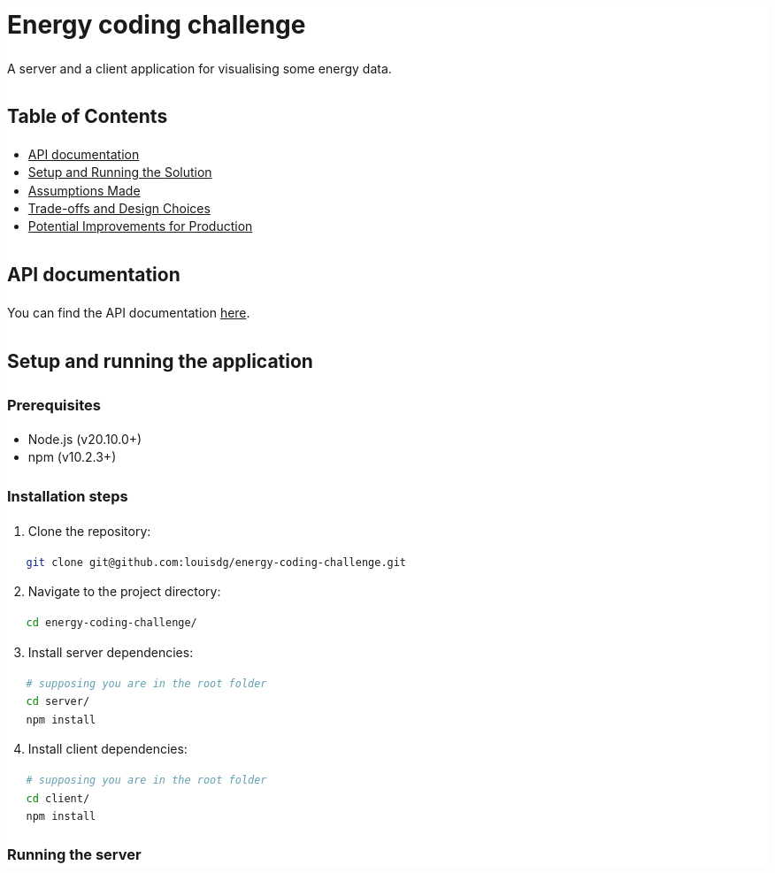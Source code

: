 # Energy coding challenge

A server and a client application for visualising some energy data.

## Table of Contents

- [API documentation](#api-documentation)
- [Setup and Running the Solution](#setup-and-running-the-application)
- [Assumptions Made](#assumptions-made)
- [Trade-offs and Design Choices](#trade-offs-and-design-choices)
- [Potential Improvements for Production](#potential-improvements-for-production)

## API documentation

You can find the API documentation [here](API_DOCUMENTATION.md).

## Setup and running the application

### Prerequisites

- Node.js (v20.10.0+)
- npm (v10.2.3+)

### Installation steps

1. Clone the repository:

``` bash
   git clone git@github.com:louisdg/energy-coding-challenge.git
```

2. Navigate to the project directory:

``` bash
   cd energy-coding-challenge/
```

3. Install server dependencies:

``` bash
   # supposing you are in the root folder
   cd server/
   npm install
```

4. Install client dependencies:

``` bash
   # supposing you are in the root folder
   cd client/
   npm install
```

### Running the server
